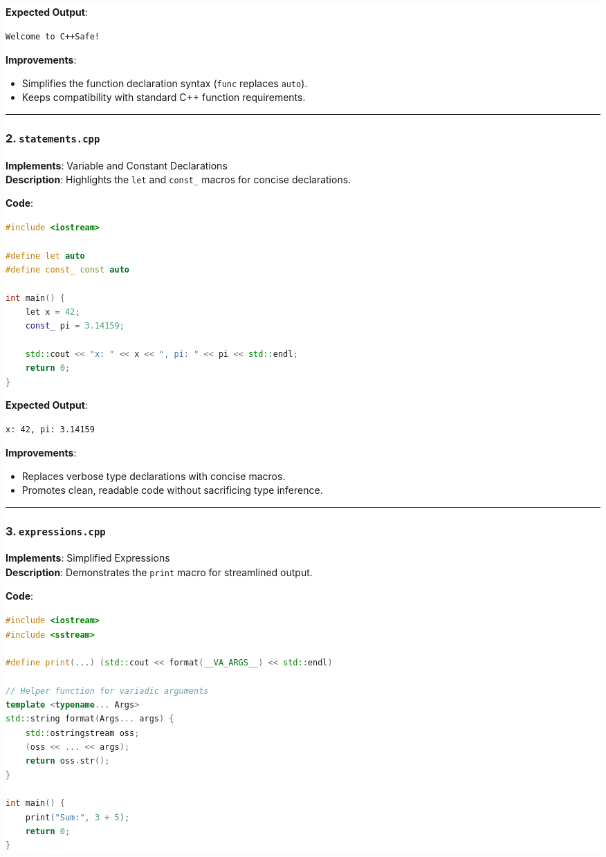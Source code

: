 **Expected Output**:
```
Welcome to C++Safe!
```

**Improvements**:
- Simplifies the function declaration syntax (`func` replaces `auto`).
- Keeps compatibility with standard C++ function requirements.

---

### 2. `statements.cpp`
**Implements**: Variable and Constant Declarations  
**Description**: Highlights the `let` and `const_` macros for concise declarations.

**Code**:
```cpp
#include <iostream>

#define let auto
#define const_ const auto

int main() {
    let x = 42;
    const_ pi = 3.14159;

    std::cout << "x: " << x << ", pi: " << pi << std::endl;
    return 0;
}
```

**Expected Output**:
```
x: 42, pi: 3.14159
```

**Improvements**:
- Replaces verbose type declarations with concise macros.
- Promotes clean, readable code without sacrificing type inference.

---

### 3. `expressions.cpp`
**Implements**: Simplified Expressions  
**Description**: Demonstrates the `print` macro for streamlined output.

**Code**:
```cpp
#include <iostream>
#include <sstream>

#define print(...) (std::cout << format(__VA_ARGS__) << std::endl)

// Helper function for variadic arguments
template <typename... Args>
std::string format(Args... args) {
    std::ostringstream oss;
    (oss << ... << args);
    return oss.str();
}

int main() {
    print("Sum:", 3 + 5);
    return 0;
}
```
